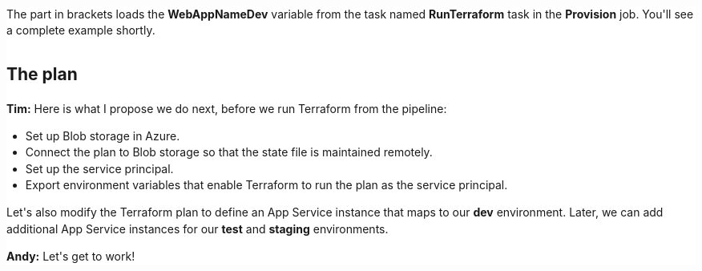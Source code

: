 The part in brackets loads the **WebAppNameDev** variable from the task named **RunTerraform** task in the **Provision** job. You'll see a complete example shortly.

## The plan

**Tim:** Here is what I propose we do next, before we run Terraform from the pipeline:

- Set up Blob storage in Azure.
- Connect the plan to Blob storage so that the state file is maintained remotely.
- Set up the service principal.
- Export environment variables that enable Terraform to run the plan as the service principal.

Let's also modify the Terraform plan to define an App Service instance that maps to our **dev** environment. Later, we can add additional App Service instances for our **test** and **staging** environments.

**Andy:** Let's get to work!
